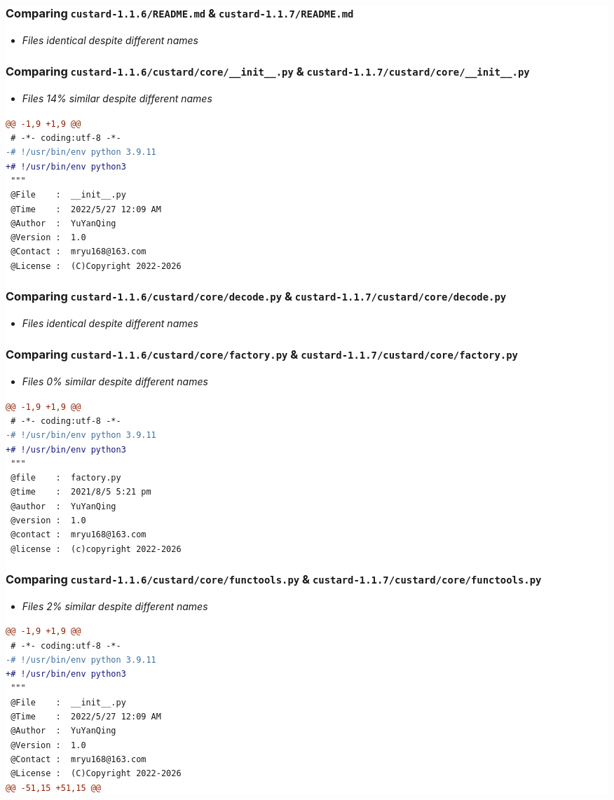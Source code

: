### Comparing `custard-1.1.6/README.md` & `custard-1.1.7/README.md`

 * *Files identical despite different names*

### Comparing `custard-1.1.6/custard/core/__init__.py` & `custard-1.1.7/custard/core/__init__.py`

 * *Files 14% similar despite different names*

```diff
@@ -1,9 +1,9 @@
 # -*- coding:utf-8 -*-
-# !/usr/bin/env python 3.9.11
+# !/usr/bin/env python3
 """
 @File    :  __init__.py
 @Time    :  2022/5/27 12:09 AM
 @Author  :  YuYanQing
 @Version :  1.0
 @Contact :  mryu168@163.com
 @License :  (C)Copyright 2022-2026
```

### Comparing `custard-1.1.6/custard/core/decode.py` & `custard-1.1.7/custard/core/decode.py`

 * *Files identical despite different names*

### Comparing `custard-1.1.6/custard/core/factory.py` & `custard-1.1.7/custard/core/factory.py`

 * *Files 0% similar despite different names*

```diff
@@ -1,9 +1,9 @@
 # -*- coding:utf-8 -*-
-# !/usr/bin/env python 3.9.11
+# !/usr/bin/env python3
 """
 @file    :  factory.py
 @time    :  2021/8/5 5:21 pm
 @author  :  YuYanQing
 @version :  1.0
 @contact :  mryu168@163.com
 @license :  (c)copyright 2022-2026
```

### Comparing `custard-1.1.6/custard/core/functools.py` & `custard-1.1.7/custard/core/functools.py`

 * *Files 2% similar despite different names*

```diff
@@ -1,9 +1,9 @@
 # -*- coding:utf-8 -*-
-# !/usr/bin/env python 3.9.11
+# !/usr/bin/env python3
 """
 @File    :  __init__.py
 @Time    :  2022/5/27 12:09 AM
 @Author  :  YuYanQing
 @Version :  1.0
 @Contact :  mryu168@163.com
 @License :  (C)Copyright 2022-2026
@@ -51,15 +51,15 @@
```